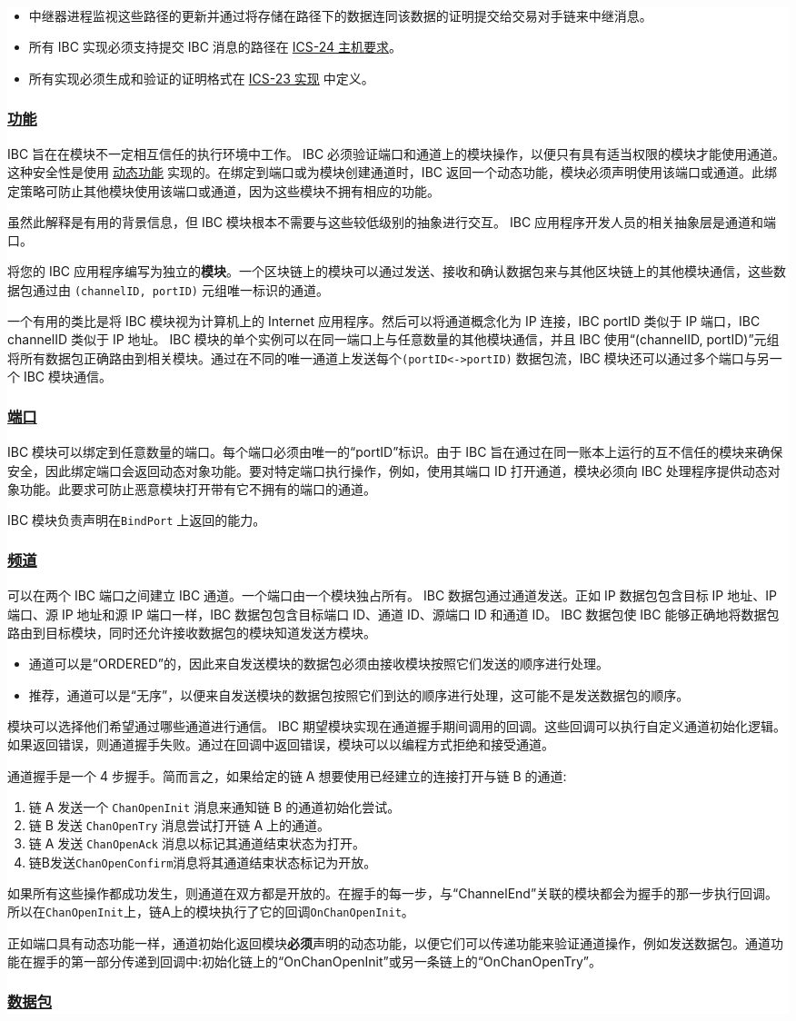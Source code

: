 - 中继器进程监视这些路径的更新并通过将存储在路径下的数据连同该数据的证明提交给交易对手链来中继消息。

- 所有 IBC 实现必须支持提交 IBC 消息的路径在 [ICS-24 主机要求](https://github.com/cosmos/ics/tree/master/spec/core/ics-024-host-要求)。

- 所有实现必须生成和验证的证明格式在 [ICS-23 实现](https://github.com/confio/ics23) 中定义。 

### [功能](./ocap.md)

IBC 旨在在模块不一定相互信任的执行环境中工作。 IBC 必须验证端口和通道上的模块操作，以便只有具有适当权限的模块才能使用通道。这种安全性是使用 [动态功能](../architecture/adr-003-dynamic-capability-store.md) 实现的。在绑定到端口或为模块创建通道时，IBC 返回一个动态功能，模块必须声明使用该端口或通道。此绑定策略可防止其他模块使用该端口或通道，因为这些模块不拥有相应的功能。

虽然此解释是有用的背景信息，但 IBC 模块根本不需要与这些较低级别的抽象进行交互。 IBC 应用程序开发人员的相关抽象层是通道和端口。

将您的 IBC 应用程序编写为独立的**模块**。一个区块链上的模块可以通过发送、接收和确认数据包来与其他区块链上的其他模块通信，这些数据包通过由 `(channelID, portID)` 元组唯一标识的通道。

一个有用的类比是将 IBC 模块视为计算机上的 Internet 应用程序。然后可以将通道概念化为 IP 连接，IBC portID 类似于 IP 端口，IBC channelID 类似于 IP 地址。 IBC 模块的单个实例可以在同一端口上与任意数量的其他模块通信，并且 IBC 使用“(channelID, portID)”元组将所有数据包正确路由到相关模块。通过在不同的唯一通道上发送每个`(portID<->portID)` 数据包流，IBC 模块还可以通过多个端口与另一个 IBC 模块通信。

### [端口](https://github.com/cosmos/ibc-go/blob/main/modules/core/05-port)

IBC 模块可以绑定到任意数量的端口。每个端口必须由唯一的“portID”标识。由于 IBC 旨在通过在同一账本上运行的互不信任的模块来确保安全，因此绑定端口会返回动态对象功能。要对特定端口执行操作，例如，使用其端口 ID 打开通道，模块必须向 IBC 处理程序提供动态对象功能。此要求可防止恶意模块打开带有它不拥有的端口的通道。

IBC 模块负责声明在`BindPort` 上返回的能力。

### [频道](https://github.com/cosmos/ibc-go/blob/main/modules/core/04-channel)

可以在两个 IBC 端口之间建立 IBC 通道。一个端口由一个模块独占所有。 IBC 数据包通过通道发送。正如 IP 数据包包含目标 IP 地址、IP 端口、源 IP 地址和源 IP 端口一样，IBC 数据包包含目标端口 ID、通道 ID、源端口 ID 和通道 ID。 IBC 数据包使 IBC 能够正确地将数据包路由到目标模块，同时还允许接收数据包的模块知道发送方模块。

- 通道可以是“ORDERED”的，因此来自发送模块的数据包必须由接收模块按照它们发送的顺序进行处理。

- 推荐，通道可以是“无序”，以便来自发送模块的数据包按照它们到达的顺序进行处理，这可能不是发送数据包的顺序。

模块可以选择他们希望通过哪些通道进行通信。 IBC 期望模块实现在通道握手期间调用的回调。这些回调可以执行自定义通道初始化逻辑。如果返回错误，则通道握手失败。通过在回调中返回错误，模块可以以编程方式拒绝和接受通道。

通道握手是一个 4 步握手。简而言之，如果给定的链 A 想要使用已经建立的连接打开与链 B 的通道:

1. 链 A 发送一个 `ChanOpenInit` 消息来通知链 B 的通道初始化尝试。
2. 链 B 发送 `ChanOpenTry` 消息尝试打开链 A 上的通道。
3. 链 A 发送 `ChanOpenAck` 消息以标记其通道结束状态为打开。
4. 链B发送`ChanOpenConfirm`消息将其通道结束状态标记为开放。

如果所有这些操作都成功发生，则通道在双方都是开放的。在握手的每一步，与“ChannelEnd”关联的模块都会为握手的那一步执行回调。所以在`ChanOpenInit`上，链A上的模块执行了它的回调`OnChanOpenInit`。

正如端口具有动态功能一样，通道初始化返回模块**必须**声明的动态功能，以便它们可以传递功能来验证通道操作，例如发送数据包。通道功能在握手的第一部分传递到回调中:初始化链上的“OnChanOpenInit”或另一条链上的“OnChanOpenTry”。 

### [数据包](https://github.com/cosmos/ibc-go/blob/main/modules/core/04-channel)
